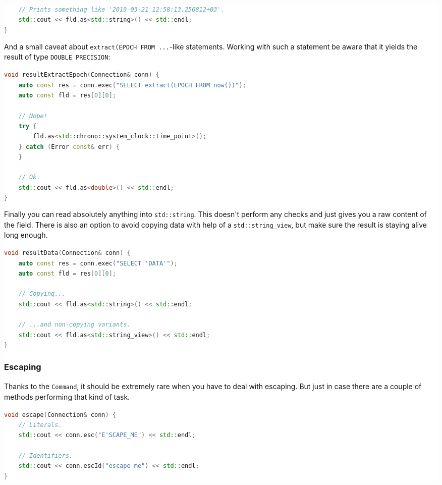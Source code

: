 ```cpp
    // Prints something like '2019-03-21 12:58:13.256812+03'.
    std::cout << fld.as<std::string>() << std::endl;
}
```
And a small caveat about `extract(EPOCH FROM ...`-like statements.
Working with such a statement be aware that it yields the result of type `DOUBLE PRECISION`:
```cpp
void resultExtractEpoch(Connection& conn) {
    auto const res = conn.exec("SELECT extract(EPOCH FROM now())");
    auto const fld = res[0][0];

    // Nope!
    try {
        fld.as<std::chrono::system_clock::time_point>();
    } catch (Error const& err) {
    }

    // Ok.
    std::cout << fld.as<double>() << std::endl;
}
```
Finally you can read absolutely anything into `std::string`.
This doesn't perform any checks and just gives you a raw content of the field.
There is also an option to avoid copying data with help of a `std::string_view`,
but make sure the result is staying alive long enough.
```cpp
void resultData(Connection& conn) {
    auto const res = conn.exec("SELECT 'DATA'");
    auto const fld = res[0][0];

    // Copying...
    std::cout << fld.as<std::string>() << std::endl;

    // ...and non-copying variants.
    std::cout << fld.as<std::string_view>() << std::endl;
}
```

<a name="escaping"/>

### Escaping

Thanks to the `Command`, it should be extremely rare when you have to deal with escaping.
But just in case there are a couple of methods performing that kind of task.
```cpp
void escape(Connection& conn) {
    // Literals.
    std::cout << conn.esc("E'SCAPE_ME") << std::endl;

    // Identifiers.
    std::cout << conn.escId("escape me") << std::endl;
}
```
